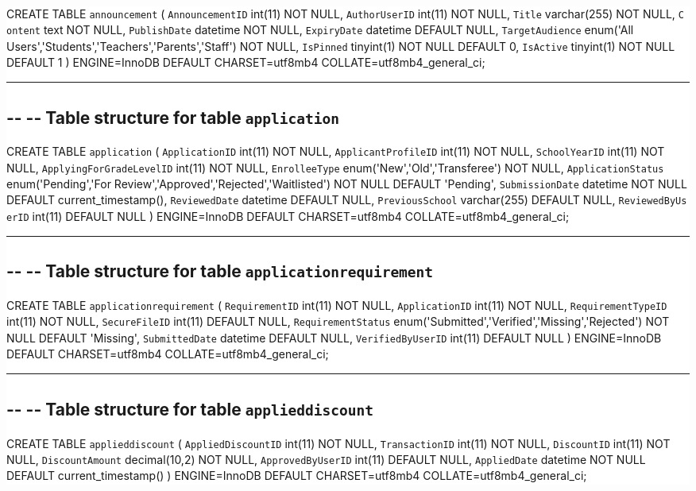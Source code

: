 CREATE TABLE `announcement` (
  `AnnouncementID` int(11) NOT NULL,
  `AuthorUserID` int(11) NOT NULL,
  `Title` varchar(255) NOT NULL,
  `Content` text NOT NULL,
  `PublishDate` datetime NOT NULL,
  `ExpiryDate` datetime DEFAULT NULL,
  `TargetAudience` enum('All Users','Students','Teachers','Parents','Staff') NOT NULL,
  `IsPinned` tinyint(1) NOT NULL DEFAULT 0,
  `IsActive` tinyint(1) NOT NULL DEFAULT 1
) ENGINE=InnoDB DEFAULT CHARSET=utf8mb4 COLLATE=utf8mb4_general_ci;

-- --------------------------------------------------------

--
-- Table structure for table `application`
--

CREATE TABLE `application` (
  `ApplicationID` int(11) NOT NULL,
  `ApplicantProfileID` int(11) NOT NULL,
  `SchoolYearID` int(11) NOT NULL,
  `ApplyingForGradeLevelID` int(11) NOT NULL,
  `EnrolleeType` enum('New','Old','Transferee') NOT NULL,
  `ApplicationStatus` enum('Pending','For Review','Approved','Rejected','Waitlisted') NOT NULL DEFAULT 'Pending',
  `SubmissionDate` datetime NOT NULL DEFAULT current_timestamp(),
  `ReviewedDate` datetime DEFAULT NULL,
  `PreviousSchool` varchar(255) DEFAULT NULL,
  `ReviewedByUserID` int(11) DEFAULT NULL
) ENGINE=InnoDB DEFAULT CHARSET=utf8mb4 COLLATE=utf8mb4_general_ci;

-- --------------------------------------------------------

--
-- Table structure for table `applicationrequirement`
--

CREATE TABLE `applicationrequirement` (
  `RequirementID` int(11) NOT NULL,
  `ApplicationID` int(11) NOT NULL,
  `RequirementTypeID` int(11) NOT NULL,
  `SecureFileID` int(11) DEFAULT NULL,
  `RequirementStatus` enum('Submitted','Verified','Missing','Rejected') NOT NULL DEFAULT 'Missing',
  `SubmittedDate` datetime DEFAULT NULL,
  `VerifiedByUserID` int(11) DEFAULT NULL
) ENGINE=InnoDB DEFAULT CHARSET=utf8mb4 COLLATE=utf8mb4_general_ci;

-- --------------------------------------------------------

--
-- Table structure for table `applieddiscount`
--

CREATE TABLE `applieddiscount` (
  `AppliedDiscountID` int(11) NOT NULL,
  `TransactionID` int(11) NOT NULL,
  `DiscountID` int(11) NOT NULL,
  `DiscountAmount` decimal(10,2) NOT NULL,
  `ApprovedByUserID` int(11) DEFAULT NULL,
  `AppliedDate` datetime NOT NULL DEFAULT current_timestamp()
) ENGINE=InnoDB DEFAULT CHARSET=utf8mb4 COLLATE=utf8mb4_general_ci;
